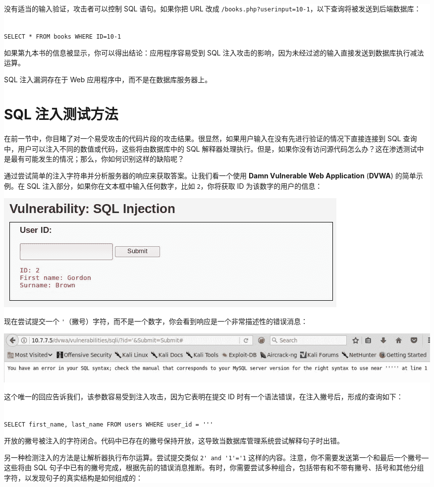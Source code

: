 没有适当的输入验证，攻击者可以控制 SQL 语句。如果你把 URL 改成 `/books.php?userinput=10-1`，以下查询将被发送到后端数据库：

```

SELECT * FROM books WHERE ID=10-1

```

如果第九本书的信息被显示，你可以得出结论：应用程序容易受到 SQL 注入攻击的影响，因为未经过滤的输入直接发送到数据库执行减法运算。

SQL 注入漏洞存在于 Web 应用程序中，而不是在数据库服务器上。

# SQL 注入测试方法

在前一节中，你目睹了对一个易受攻击的代码片段的攻击结果。很显然，如果用户输入在没有先进行验证的情况下直接连接到 SQL 查询中，用户可以注入不同的数值或代码，这些将由数据库中的 SQL 解释器处理执行。但是，如果你没有访问源代码怎么办？这在渗透测试中是最有可能发生的情况；那么，你如何识别这样的缺陷呢？

通过尝试简单的注入字符串并分析服务器的响应来获取答案。让我们看一个使用 **Damn Vulnerable Web Application** (**DVWA**) 的简单示例。在 SQL 注入部分，如果你在文本框中输入任何数字，比如 `2`，你将获取 ID 为该数字的用户的信息：

![](img/00126.jpeg)

现在尝试提交一个 `'`（撇号）字符，而不是一个数字，你会看到响应是一个非常描述性的错误消息：

![](img/00127.jpeg)

这个唯一的回应告诉我们，该参数容易受到注入攻击，因为它表明在提交 ID 时有一个语法错误，在注入撇号后，形成的查询如下：

```

SELECT first_name, last_name FROM users WHERE user_id = '''

```

开放的撇号被注入的字符闭合。代码中已存在的撇号保持开放，这导致当数据库管理系统尝试解释句子时出错。

另一种检测注入的方法是让解析器执行布尔运算。尝试提交类似 `2' and '1'='1` 这样的内容。注意，你不需要发送第一个和最后一个撇号—这些将由 SQL 句子中已有的撇号完成，根据先前的错误消息推断。有时，你需要尝试多种组合，包括带有和不带有撇号、括号和其他分组字符，以发现句子的真实结构是如何组成的：
